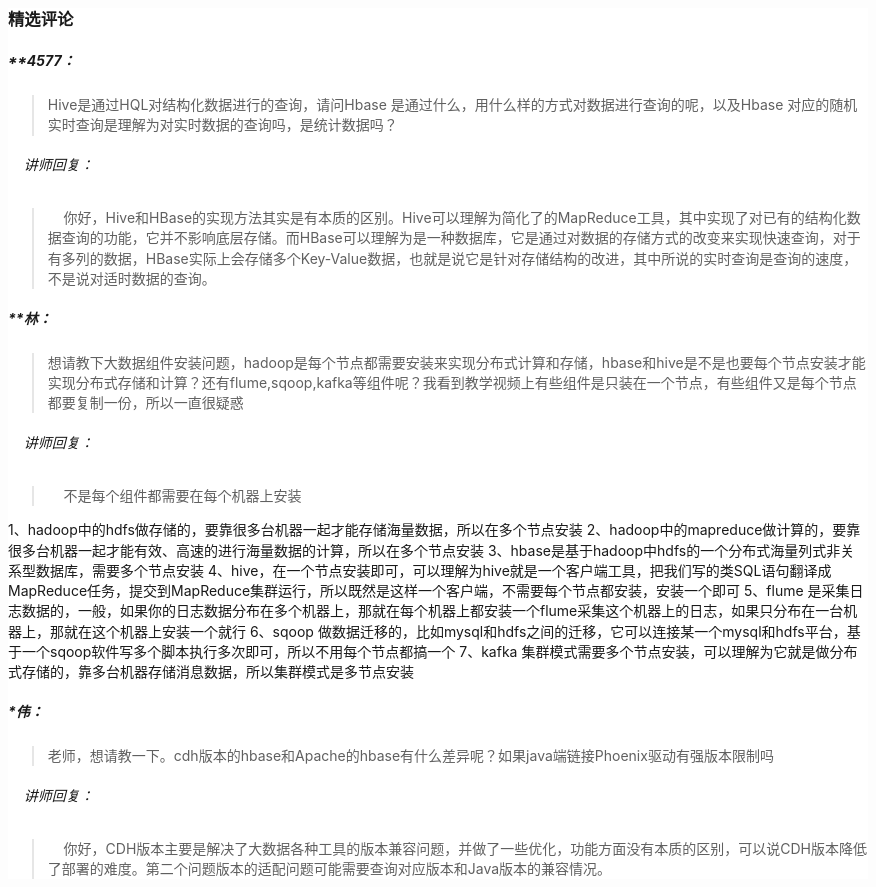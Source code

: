 
### 精选评论

##### **4577：
> Hive是通过HQL对结构化数据进行的查询，请问Hbase 是通过什么，用什么样的方式对数据进行查询的呢，以及Hbase 对应的随机实时查询是理解为对实时数据的查询吗，是统计数据吗？

 ###### &nbsp;&nbsp;&nbsp; 讲师回复：
> &nbsp;&nbsp;&nbsp; 你好，Hive和HBase的实现方法其实是有本质的区别。Hive可以理解为简化了的MapReduce工具，其中实现了对已有的结构化数据查询的功能，它并不影响底层存储。而HBase可以理解为是一种数据库，它是通过对数据的存储方式的改变来实现快速查询，对于有多列的数据，HBase实际上会存储多个Key-Value数据，也就是说它是针对存储结构的改进，其中所说的实时查询是查询的速度，不是说对适时数据的查询。

##### **林：
> 想请教下大数据组件安装问题，hadoop是每个节点都需要安装来实现分布式计算和存储，hbase和hive是不是也要每个节点安装才能实现分布式存储和计算？还有flume,sqoop,kafka等组件呢？我看到教学视频上有些组件是只装在一个节点，有些组件又是每个节点都要复制一份，所以一直很疑惑

 ###### &nbsp;&nbsp;&nbsp; 讲师回复：
> &nbsp;&nbsp;&nbsp; 不是每个组件都需要在每个机器上安装

1、hadoop中的hdfs做存储的，要靠很多台机器一起才能存储海量数据，所以在多个节点安装
2、hadoop中的mapreduce做计算的，要靠很多台机器一起才能有效、高速的进行海量数据的计算，所以在多个节点安装
3、hbase是基于hadoop中hdfs的一个分布式海量列式非关系型数据库，需要多个节点安装
4、hive，在一个节点安装即可，可以理解为hive就是一个客户端工具，把我们写的类SQL语句翻译成MapReduce任务，提交到MapReduce集群运行，所以既然是这样一个客户端，不需要每个节点都安装，安装一个即可
5、flume 是采集日志数据的，一般，如果你的日志数据分布在多个机器上，那就在每个机器上都安装一个flume采集这个机器上的日志，如果只分布在一台机器上，那就在这个机器上安装一个就行
6、sqoop 做数据迁移的，比如mysql和hdfs之间的迁移，它可以连接某一个mysql和hdfs平台，基于一个sqoop软件写多个脚本执行多次即可，所以不用每个节点都搞一个
7、kafka 集群模式需要多个节点安装，可以理解为它就是做分布式存储的，靠多台机器存储消息数据，所以集群模式是多节点安装

##### *伟：
> 老师，想请教一下。cdh版本的hbase和Apache的hbase有什么差异呢？如果java端链接Phoenix驱动有强版本限制吗

 ###### &nbsp;&nbsp;&nbsp; 讲师回复：
> &nbsp;&nbsp;&nbsp; 你好，CDH版本主要是解决了大数据各种工具的版本兼容问题，并做了一些优化，功能方面没有本质的区别，可以说CDH版本降低了部署的难度。第二个问题版本的适配问题可能需要查询对应版本和Java版本的兼容情况。

